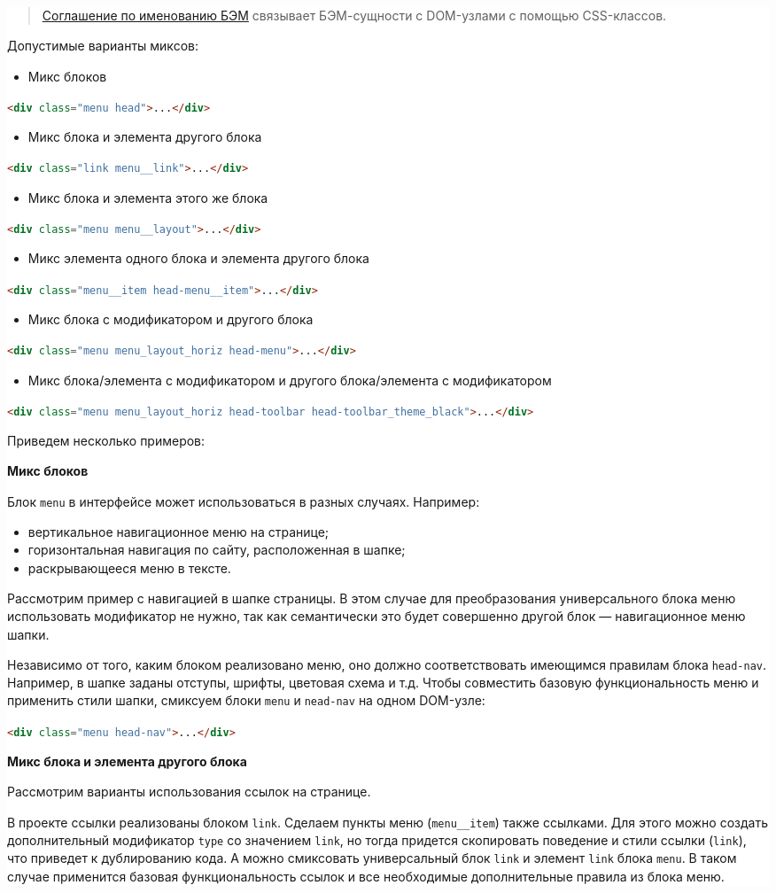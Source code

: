 >[Соглашение по именованию БЭМ](../naming/naming.ru.md) связывает БЭМ-сущности с DOM-узлами с помощью CSS-классов.

Допустимые варианты миксов:

* Микс блоков<br>
```html
<div class="menu head">...</div>
```
* Микс блока и элемента другого блока<br>
```html
<div class="link menu__link">...</div>
```
* Микс блока и элемента этого же блока<br>
```html
<div class="menu menu__layout">...</div>
```
* Микс элемента одного блока и элемента другого блока<br>
```html
<div class="menu__item head-menu__item">...</div>
```
* Микс блока с модификатором и другого блока<br>
```html
<div class="menu menu_layout_horiz head-menu">...</div>
```
* Микс блока/элемента с модификатором и другого блока/элемента с модификатором<br>
```html
<div class="menu menu_layout_horiz head-toolbar head-toolbar_theme_black">...</div>
```

Приведем несколько примеров:

**Микс блоков**

Блок `menu` в интерфейсе может использоваться в разных случаях. Например:

* вертикальное навигационное меню на странице;
* горизонтальная навигация по сайту, расположенная в шапке;
* раскрывающееся меню в тексте.

Рассмотрим пример с навигацией в шапке страницы. В этом случае для преобразования универсального блока меню использовать модификатор не нужно, так как семантически это будет совершенно другой блок — навигационное меню шапки.

Независимо от того, каким блоком реализовано меню, оно должно соответствовать имеющимся правилам блока `head-nav`. Например, в шапке заданы отступы, шрифты, цветовая схема и т.д. Чтобы совместить базовую функциональность меню и применить стили шапки, смиксуем блоки `menu` и `nead-nav` на одном DOM-узле:

```html
<div class="menu head-nav">...</div>
```

**Микс блока и элемента другого блока**

Рассмотрим варианты использования ссылок на странице.

В проекте ссылки реализованы блоком `link`. Сделаем пункты меню (`menu__item`) также ссылками. Для этого можно создать дополнительный модификатор `type` со значением `link`, но тогда придется скопировать поведение и стили ссылки (`link`), что приведет к дублированию кода. А можно смиксовать универсальный блок `link` и элемент `link` блока `menu`. В таком случае применится базовая функциональность ссылок и все необходимые дополнительные правила из блока меню.

